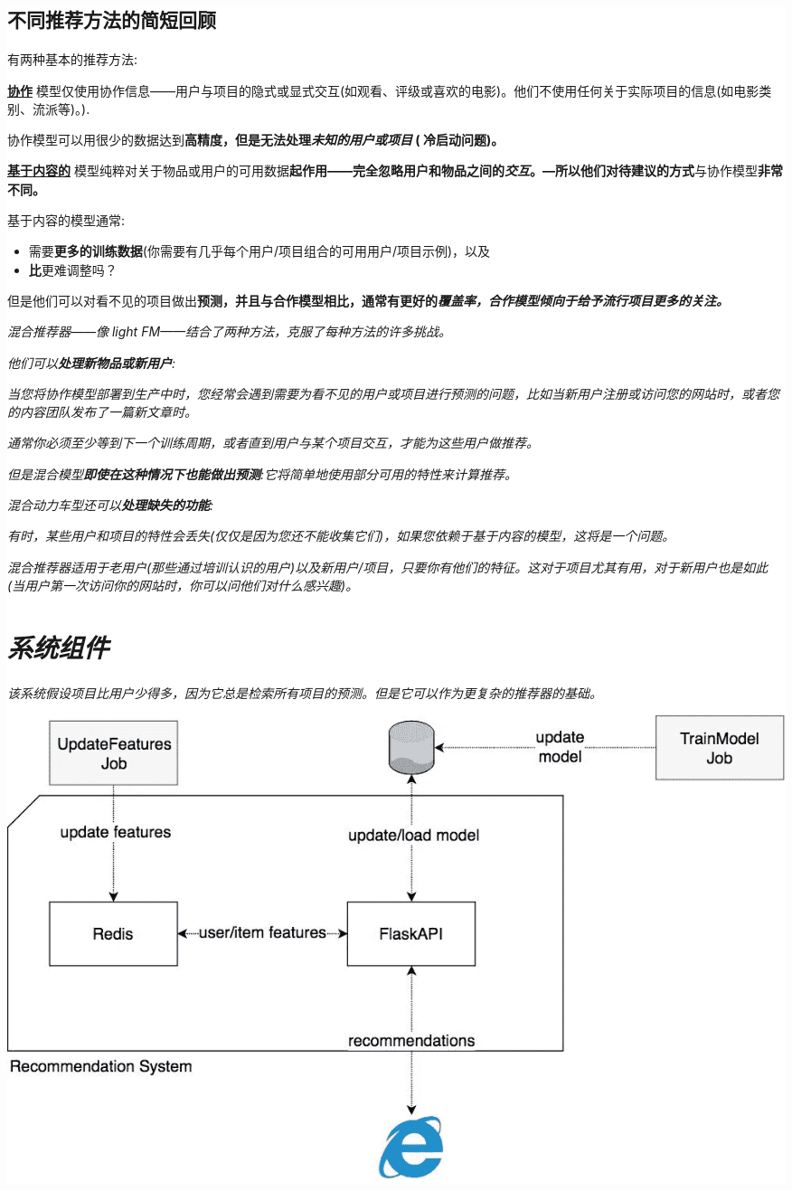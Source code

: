 ## 不同推荐方法的简短回顾

有两种基本的推荐方法:

[**协作**](https://www.youtube.com/watch?v=YW2b8La2ICo) 模型仅使用协作信息——用户与项目的隐式或显式交互(如观看、评级或喜欢的电影)。他们不使用任何关于实际项目的信息(如电影类别、流派等)。).

协作模型可以用很少的数据达到**高精度，但是无法处理*未知的用户或项目* ( **冷启动问题**)。**

[**基于内容的**](https://www.youtube.com/watch?v=9siFuMMHNIA) 模型纯粹对关于物品或用户的可用数据**起作用——完全忽略用户和物品之间的*交互*。—所以他们对待建议的方式**与协作模型**非常不同。**

基于内容的模型通常:

*   需要**更多的训练数据**(你需要有几乎每个用户/项目组合的可用用户/项目示例)，以及
*   **比**更难调整吗？

但是他们可以对看不见的项目做出**预测，并且与合作模型相比，通常有更好的[](https://en.wikipedia.org/wiki/Recommender_system#Performance_measures)*覆盖率，合作模型倾向于给予流行项目更多的关注。***

*混合推荐器——像 light FM——结合了两种方法，克服了每种方法的许多挑战。*

*他们可以**处理新物品或新用户**:*

*当您将协作模型部署到生产中时，您经常会遇到需要为看不见的用户或项目进行预测的问题，比如当新用户注册或访问您的网站时，或者您的内容团队发布了一篇新文章时。*

*通常你必须至少等到下一个训练周期，或者直到用户与某个项目交互，才能为这些用户做推荐。*

*但是混合模型**即使在这种情况下也能做出预测**:它将简单地使用部分可用的特性来计算推荐。*

*混合动力车型还可以**处理缺失的功能**:*

*有时，某些用户和项目的特性会丢失(仅仅是因为您还不能收集它们)，如果您依赖于基于内容的模型，这将是一个问题。*

*混合推荐器适用于老用户(那些通过培训认识的用户)以及新用户/项目，只要你有他们的特征。这对于项目尤其有用，对于新用户也是如此(当用户第一次访问你的网站时，你可以问他们对什么感兴趣)。*

# *系统组件*

**该系统假设项目比用户少得多，因为它总是检索所有项目的预测。但是它可以作为更复杂的推荐器的基础*。*

*![](img/e94c4b294e352507d1dbc87129bb20b8.png)*
